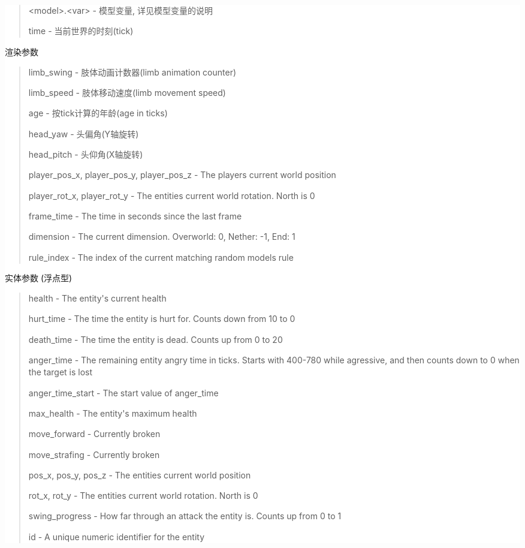 > \<model>.\<var> - 模型变量, 详见模型变量的说明
>
> time                    - 当前世界的时刻(tick)

渲染参数

> limb_swing - 肢体动画计数器(limb animation counter)
>
> limb_speed - 肢体移动速度(limb movement speed)
>
> age               - 按tick计算的年龄(age in ticks)
>
> head_yaw   - 头偏角(Y轴旋转)
>
> head_pitch - 头仰角(X轴旋转)
>
> player_pos_x, player_pos_y, player_pos_z       - The players current world position
>
> player_rot_x, player_rot_y                - The entities current world rotation. North is 0
>
> frame_time                                          - The time in seconds since the last frame
>
> dimension                                           - The current dimension. Overworld: 0, Nether: -1, End: 1
>
> rule_index                                            - The index of the current matching random models rule

实体参数 (浮点型)

>   health                                   - The entity's current health
>
>   hurt_time                                - The time the entity is hurt for. Counts down from 10 to 0
>
>   death_time                               - The time the entity is dead. Counts up from 0 to 20
>
>   anger_time                              \- The remaining entity angry time in ticks. Starts with 400-780 while  agressive, and then counts down to 0 when the target is lost
>
>   anger_time_start                    \- The start value of anger_time
>
>   max_health                               - The entity's maximum health
>
>   move_forward                             - Currently broken
>
>   move_strafing                            - Currently broken
>
>   pos_x, pos_y, pos_z                      - The entities current world position
>
>   rot_x, rot_y                             - The entities current world rotation. North is 0
>
>   swing_progress                           - How far through an attack the entity is. Counts up from 0 to 1
>
>   id                                       - A unique numeric identifier for the entity
